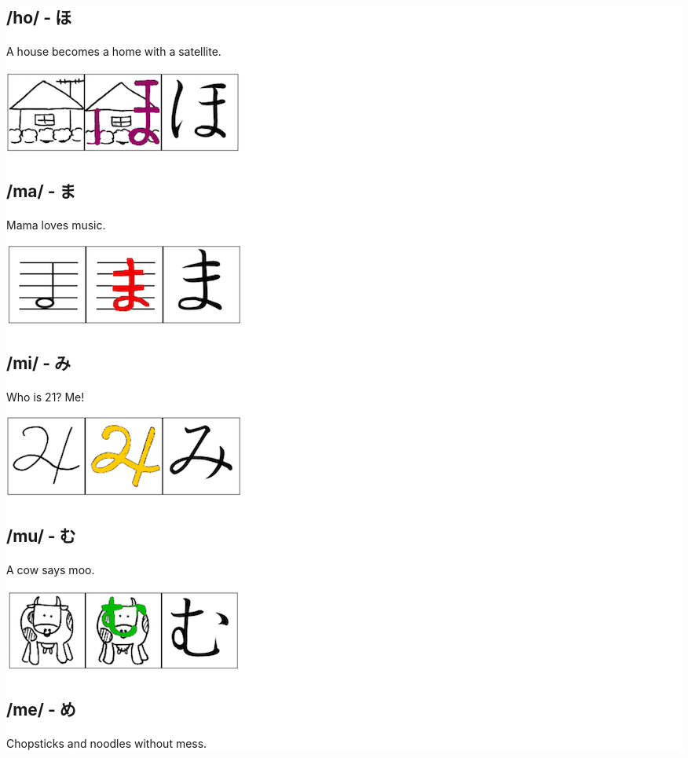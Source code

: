 ## /ho/ - ほ

A house becomes a home with a satellite.

![h ho](hho.png)

## /ma/ - ま

Mama loves music.

![h ma](hma.png)

## /mi/ - み

Who is 21? Me!

![h mi](hmi.png)

## /mu/ - む

A cow says moo.

![h mu](hmu.png)

## /me/ - め

Chopsticks and noodles without mess.
